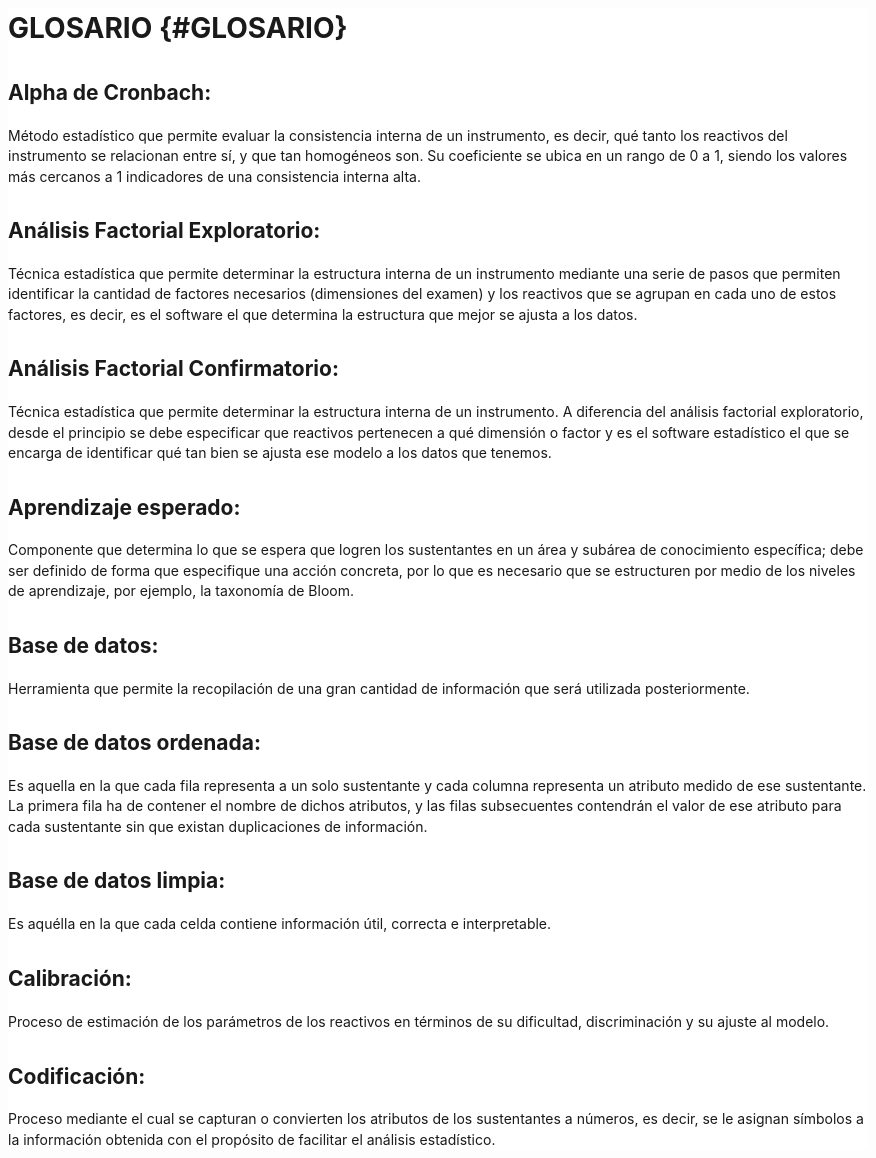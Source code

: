 # GLOSARIO {#GLOSARIO}

## Alpha de Cronbach: 
Método estadístico que permite evaluar la consistencia interna de un instrumento, es decir, qué tanto los reactivos del instrumento se relacionan entre sí, y que tan homogéneos son. Su coeficiente se ubica en un rango de 0 a 1, siendo los valores más cercanos a 1 indicadores de una consistencia interna alta.

##	Análisis Factorial Exploratorio: 
Técnica estadística que permite determinar la estructura interna de un instrumento mediante una serie de pasos que permiten identificar la cantidad de factores necesarios (dimensiones del examen) y los reactivos que se agrupan en cada uno de estos factores, es decir, es el software el que determina la estructura que mejor se ajusta a los datos.

##	Análisis Factorial Confirmatorio: 
Técnica estadística que permite determinar la estructura interna de un instrumento. A diferencia del análisis factorial exploratorio, desde el principio se debe especificar que reactivos pertenecen a qué dimensión o factor y es el software estadístico el que se encarga de identificar qué tan bien se ajusta ese modelo a los datos que tenemos.

##	Aprendizaje esperado: 
Componente que determina lo que se espera que logren los sustentantes en un área y subárea de conocimiento específica; debe ser definido de forma que especifique una acción concreta, por lo que es necesario que se estructuren por medio de los niveles de aprendizaje, por ejemplo, la taxonomía de Bloom. 

##	Base de datos: 
Herramienta que permite la recopilación de una gran cantidad de información que será utilizada posteriormente.

##	Base de datos ordenada: 
Es aquella en la que cada fila representa a un solo sustentante y cada columna representa un atributo medido de ese sustentante. La primera fila ha de contener el nombre de dichos atributos, y las filas subsecuentes contendrán el valor de ese atributo para cada sustentante sin que existan duplicaciones de información.

##  Base de datos limpia: 
Es aquélla en la que cada celda contiene información útil, correcta e interpretable. 

##	Calibración: 
Proceso de estimación de los parámetros de los reactivos en términos de su dificultad, discriminación y su ajuste al modelo.

##	Codificación: 
Proceso mediante el cual se capturan o convierten los atributos de los sustentantes a números, es decir, se le asignan símbolos a la información obtenida con el propósito de facilitar el análisis estadístico.
